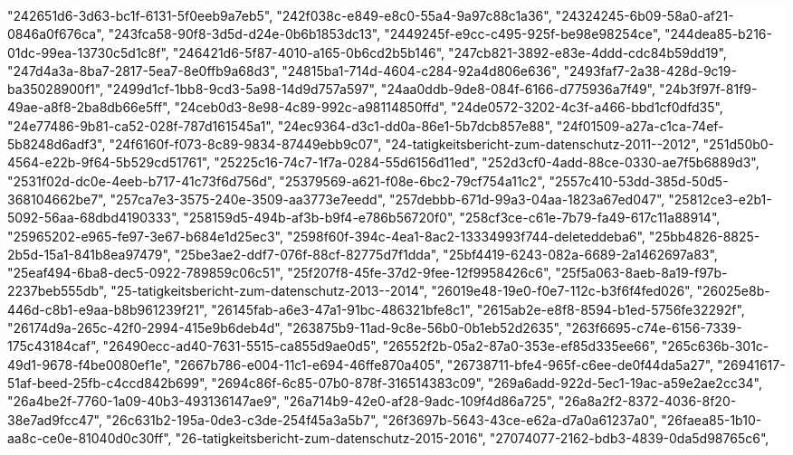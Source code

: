 "242651d6-3d63-bc1f-6131-5f0eeb9a7eb5",
"242f038c-e849-e8c0-55a4-9a97c88c1a36",
"24324245-6b09-58a0-af21-0846a0f676ca",
"243fca58-90f8-3d5d-d24e-0b6b1853dc13",
"2449245f-e9cc-c495-925f-be98e98254ce",
"244dea85-b216-01dc-99ea-13730c5d1c8f",
"246421d6-5f87-4010-a165-0b6cd2b5b146",
"247cb821-3892-e83e-4ddd-cdc84b59dd19",
"247d4a3a-8ba7-2817-5ea7-8e0ffb9a68d3",
"24815ba1-714d-4604-c284-92a4d806e636",
"2493faf7-2a38-428d-9c19-ba35028900f1",
"2499d1cf-1bb8-9cd3-5a98-14d9d757a597",
"24aa0ddb-9de8-084f-6166-d775936a7f49",
"24b3f97f-81f9-49ae-a8f8-2ba8db66e5ff",
"24ceb0d3-8e98-4c89-992c-a98114850ffd",
"24de0572-3202-4c3f-a466-bbd1cf0dfd35",
"24e77486-9b81-ca52-028f-787d161545a1",
"24ec9364-d3c1-dd0a-86e1-5b7dcb857e88",
"24f01509-a27a-c1ca-74ef-5b8248d6adf3",
"24f6160f-f073-8c89-9834-87449ebb9c07",
"24-tatigkeitsbericht-zum-datenschutz-2011--2012",
"251d50b0-4564-e22b-9f64-5b529cd51761",
"25225c16-74c7-1f7a-0284-55d6156d11ed",
"252d3cf0-4add-88ce-0330-ae7f5b6889d3",
"2531f02d-dc0e-4eeb-b717-41c73f6d756d",
"25379569-a621-f08e-6bc2-79cf754a11c2",
"2557c410-53dd-385d-50d5-368104662be7",
"257ca7e3-3575-240e-3509-aa3773e7eedd",
"257debbb-671d-99a3-04aa-1823a67ed047",
"25812ce3-e2b1-5092-56aa-68dbd4190333",
"258159d5-494b-af3b-b9f4-e786b56720f0",
"258cf3ce-c61e-7b79-fa49-617c11a88914",
"25965202-e965-fe97-3e67-b684e1d25ec3",
"2598f60f-394c-4ea1-8ac2-13334993f744-deleteddeba6",
"25bb4826-8825-2b5d-15a1-841b8ea97479",
"25be3ae2-ddf7-076f-88cf-82775d7f1dda",
"25bf4419-6243-082a-6689-2a1462697a83",
"25eaf494-6ba8-dec5-0922-789859c06c51",
"25f207f8-45fe-37d2-9fee-12f9958426c6",
"25f5a063-8aeb-8a19-f97b-2237beb555db",
"25-tatigkeitsbericht-zum-datenschutz-2013--2014",
"26019e48-19e0-f0e7-112c-b3f6f4fed026",
"26025e8b-446d-c8b1-e9aa-b8b961239f21",
"26145fab-a6e3-47a1-91bc-486321bfe8c1",
"2615ab2e-e8f8-8594-b1ed-5756fe32292f",
"26174d9a-265c-42f0-2994-415e9b6deb4d",
"263875b9-11ad-9c8e-56b0-0b1eb52d2635",
"263f6695-c74e-6156-7339-175c43184caf",
"26490ecc-ad40-7631-5515-ca855d9ae0d5",
"26552f2b-05a2-87a0-353e-ef85d335ee66",
"265c636b-301c-49d1-9678-f4be0080ef1e",
"2667b786-e004-11c1-e694-46ffe870a405",
"26738711-bfe4-965f-c6ee-de0f44da5a27",
"26941617-51af-beed-25fb-c4ccd842b699",
"2694c86f-6c85-07b0-878f-316514383c09",
"269a6add-922d-5ec1-19ac-a59e2ae2cc34",
"26a4be2f-7760-1a09-40b3-493136147ae9",
"26a714b9-42e0-af28-9adc-109f4d86a725",
"26a8a2f2-8372-4036-8f20-38e7ad9fcc47",
"26c631b2-195a-0de3-c3de-254f45a3a5b7",
"26f3697b-5643-43ce-e62a-d7a0a61237a0",
"26faea85-1b10-aa8c-ce0e-81040d0c30ff",
"26-tatigkeitsbericht-zum-datenschutz-2015-2016",
"27074077-2162-bdb3-4839-0da5d98765c6",